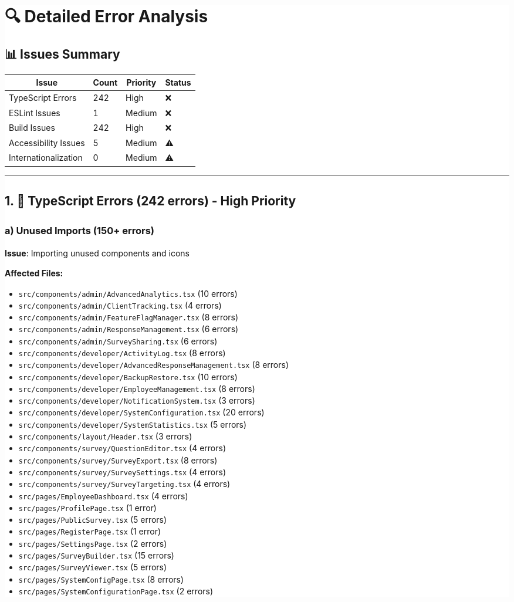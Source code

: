 # 🔍 Detailed Error Analysis

## 📊 Issues Summary

| Issue | Count | Priority | Status |
|-------|-------|----------|--------|
| TypeScript Errors | 242 | High | ❌ |
| ESLint Issues | 1 | Medium | ❌ |
| Build Issues | 242 | High | ❌ |
| Accessibility Issues | 5 | Medium | ⚠️ |
| Internationalization | 0 | Medium | ⚠️ |

---

## 1. 🔴 TypeScript Errors (242 errors) - High Priority

### a) **Unused Imports (150+ errors)**
**Issue**: Importing unused components and icons

**Affected Files:**
- `src/components/admin/AdvancedAnalytics.tsx` (10 errors)
- `src/components/admin/ClientTracking.tsx` (4 errors)
- `src/components/admin/FeatureFlagManager.tsx` (8 errors)
- `src/components/admin/ResponseManagement.tsx` (6 errors)
- `src/components/admin/SurveySharing.tsx` (6 errors)
- `src/components/developer/ActivityLog.tsx` (8 errors)
- `src/components/developer/AdvancedResponseManagement.tsx` (8 errors)
- `src/components/developer/BackupRestore.tsx` (10 errors)
- `src/components/developer/EmployeeManagement.tsx` (8 errors)
- `src/components/developer/NotificationSystem.tsx` (3 errors)
- `src/components/developer/SystemConfiguration.tsx` (20 errors)
- `src/components/developer/SystemStatistics.tsx` (5 errors)
- `src/components/layout/Header.tsx` (3 errors)
- `src/components/survey/QuestionEditor.tsx` (4 errors)
- `src/components/survey/SurveyExport.tsx` (8 errors)
- `src/components/survey/SurveySettings.tsx` (4 errors)
- `src/components/survey/SurveyTargeting.tsx` (4 errors)
- `src/pages/EmployeeDashboard.tsx` (4 errors)
- `src/pages/ProfilePage.tsx` (1 error)
- `src/pages/PublicSurvey.tsx` (5 errors)
- `src/pages/RegisterPage.tsx` (1 error)
- `src/pages/SettingsPage.tsx` (2 errors)
- `src/pages/SurveyBuilder.tsx` (15 errors)
- `src/pages/SurveyViewer.tsx` (5 errors)
- `src/pages/SystemConfigPage.tsx` (8 errors)
- `src/pages/SystemConfigurationPage.tsx` (2 errors)
